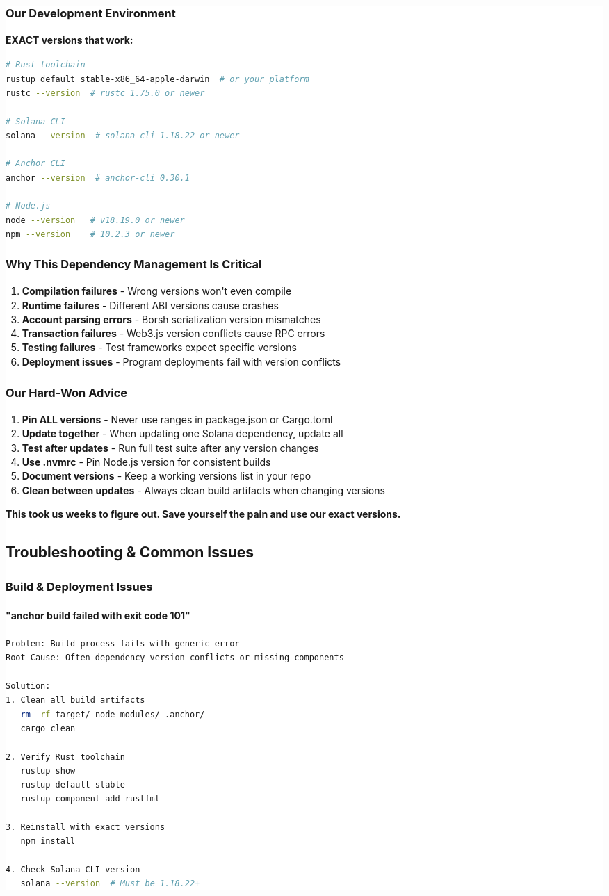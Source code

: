 ### Our Development Environment

**EXACT versions that work:**

```bash
# Rust toolchain
rustup default stable-x86_64-apple-darwin  # or your platform
rustc --version  # rustc 1.75.0 or newer

# Solana CLI
solana --version  # solana-cli 1.18.22 or newer

# Anchor CLI
anchor --version  # anchor-cli 0.30.1

# Node.js
node --version   # v18.19.0 or newer
npm --version    # 10.2.3 or newer
```

### Why This Dependency Management Is Critical

1. **Compilation failures** - Wrong versions won't even compile
2. **Runtime failures** - Different ABI versions cause crashes
3. **Account parsing errors** - Borsh serialization version mismatches
4. **Transaction failures** - Web3.js version conflicts cause RPC errors
5. **Testing failures** - Test frameworks expect specific versions
6. **Deployment issues** - Program deployments fail with version conflicts

### Our Hard-Won Advice

1. **Pin ALL versions** - Never use ranges in package.json or Cargo.toml
2. **Update together** - When updating one Solana dependency, update all
3. **Test after updates** - Run full test suite after any version changes
4. **Use .nvmrc** - Pin Node.js version for consistent builds
5. **Document versions** - Keep a working versions list in your repo
6. **Clean between updates** - Always clean build artifacts when changing versions

**This took us weeks to figure out. Save yourself the pain and use our exact versions.**

## Troubleshooting & Common Issues

### Build & Deployment Issues

#### **"anchor build failed with exit code 101"**
```bash
Problem: Build process fails with generic error
Root Cause: Often dependency version conflicts or missing components

Solution:
1. Clean all build artifacts
   rm -rf target/ node_modules/ .anchor/
   cargo clean

2. Verify Rust toolchain
   rustup show
   rustup default stable
   rustup component add rustfmt

3. Reinstall with exact versions
   npm install

4. Check Solana CLI version
   solana --version  # Must be 1.18.22+
```